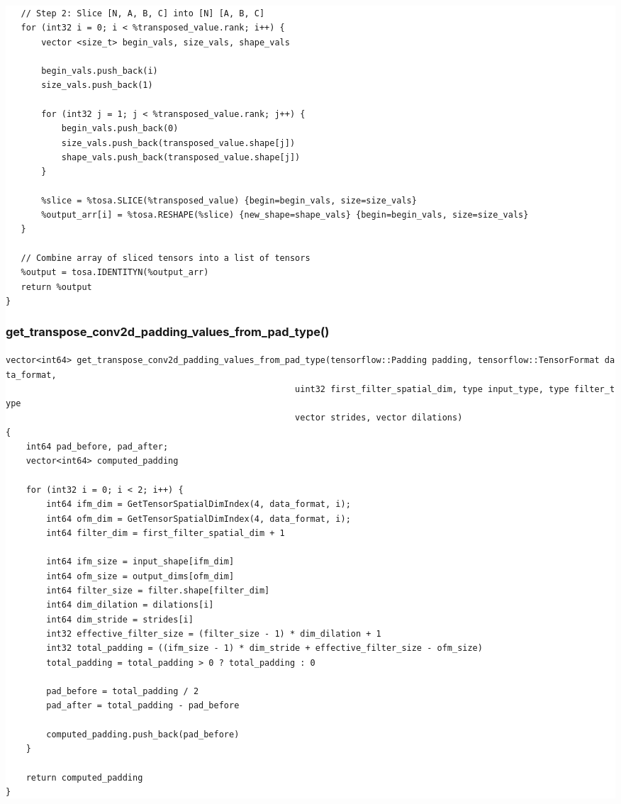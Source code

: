 ```
   // Step 2: Slice [N, A, B, C] into [N] [A, B, C]
   for (int32 i = 0; i < %transposed_value.rank; i++) {
       vector <size_t> begin_vals, size_vals, shape_vals

       begin_vals.push_back(i)
       size_vals.push_back(1)

       for (int32 j = 1; j < %transposed_value.rank; j++) {
           begin_vals.push_back(0)
           size_vals.push_back(transposed_value.shape[j])
           shape_vals.push_back(transposed_value.shape[j])
       }

       %slice = %tosa.SLICE(%transposed_value) {begin=begin_vals, size=size_vals}
       %output_arr[i] = %tosa.RESHAPE(%slice) {new_shape=shape_vals} {begin=begin_vals, size=size_vals}
   }

   // Combine array of sliced tensors into a list of tensors
   %output = tosa.IDENTITYN(%output_arr)
   return %output
}
```

### get_transpose_conv2d_padding_values_from_pad_type()

```
vector<int64> get_transpose_conv2d_padding_values_from_pad_type(tensorflow::Padding padding, tensorflow::TensorFormat data_format,
                                                         uint32 first_filter_spatial_dim, type input_type, type filter_type
                                                         vector strides, vector dilations)
{
    int64 pad_before, pad_after;
    vector<int64> computed_padding

    for (int32 i = 0; i < 2; i++) {
        int64 ifm_dim = GetTensorSpatialDimIndex(4, data_format, i);
        int64 ofm_dim = GetTensorSpatialDimIndex(4, data_format, i);
        int64 filter_dim = first_filter_spatial_dim + 1

        int64 ifm_size = input_shape[ifm_dim]
        int64 ofm_size = output_dims[ofm_dim]
        int64 filter_size = filter.shape[filter_dim]
        int64 dim_dilation = dilations[i]
        int64 dim_stride = strides[i]
        int32 effective_filter_size = (filter_size - 1) * dim_dilation + 1
        int32 total_padding = ((ifm_size - 1) * dim_stride + effective_filter_size - ofm_size)
        total_padding = total_padding > 0 ? total_padding : 0

        pad_before = total_padding / 2
        pad_after = total_padding - pad_before

        computed_padding.push_back(pad_before)
    }

    return computed_padding
}
```
